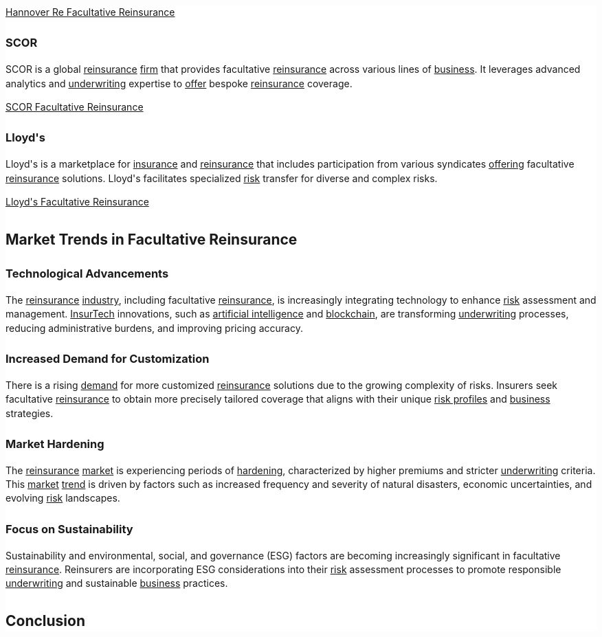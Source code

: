 [Hannover Re Facultative Reinsurance](https://www.hannover-re.com/55319/facultative-reinsurance)

### SCOR
SCOR is a global [reinsurance](../r/reinsurance.md) [firm](../f/firm.md) that provides facultative [reinsurance](../r/reinsurance.md) across various lines of [business](../b/business.md). It leverages advanced analytics and [underwriting](../u/underwriting.md) expertise to [offer](../o/offer.md) bespoke [reinsurance](../r/reinsurance.md) coverage.

[SCOR Facultative Reinsurance](https://www.scor.com/en/facultative-reinsurance)

### Lloyd's
Lloyd's is a marketplace for [insurance](../i/insurance.md) and [reinsurance](../r/reinsurance.md) that includes participation from various syndicates [offering](../o/offering.md) facultative [reinsurance](../r/reinsurance.md) solutions. Lloyd's facilitates specialized [risk](../r/risk.md) transfer for diverse and complex risks.

[Lloyd's Facultative Reinsurance](https://www.lloyds.com/participation/reinsurance-solutions/facultative-reinsurance)

## Market Trends in Facultative Reinsurance

### Technological Advancements
The [reinsurance](../r/reinsurance.md) [industry](../i/industry.md), including facultative [reinsurance](../r/reinsurance.md), is increasingly integrating technology to enhance [risk](../r/risk.md) assessment and management. [InsurTech](../i/insurtech.md) innovations, such as [artificial intelligence](../a/artificial_intelligence_in_trading.md) and [blockchain](../b/blockchain_in_trading.md), are transforming [underwriting](../u/underwriting.md) processes, reducing administrative burdens, and improving pricing accuracy.

### Increased Demand for Customization
There is a rising [demand](../d/demand.md) for more customized [reinsurance](../r/reinsurance.md) solutions due to the growing complexity of risks. Insurers seek facultative [reinsurance](../r/reinsurance.md) to obtain more precisely tailored coverage that aligns with their unique [risk profiles](../r/risk_profiles.md) and [business](../b/business.md) strategies.

### Market Hardening
The [reinsurance](../r/reinsurance.md) [market](../m/market.md) is experiencing periods of [hardening](../h/hardening.md), characterized by higher premiums and stricter [underwriting](../u/underwriting.md) criteria. This [market](../m/market.md) [trend](../t/trend.md) is driven by factors such as increased frequency and severity of natural disasters, economic uncertainties, and evolving [risk](../r/risk.md) landscapes.

### Focus on Sustainability
Sustainability and environmental, social, and governance (ESG) factors are becoming increasingly significant in facultative [reinsurance](../r/reinsurance.md). Reinsurers are incorporating ESG considerations into their [risk](../r/risk.md) assessment processes to promote responsible [underwriting](../u/underwriting.md) and sustainable [business](../b/business.md) practices.

## Conclusion
